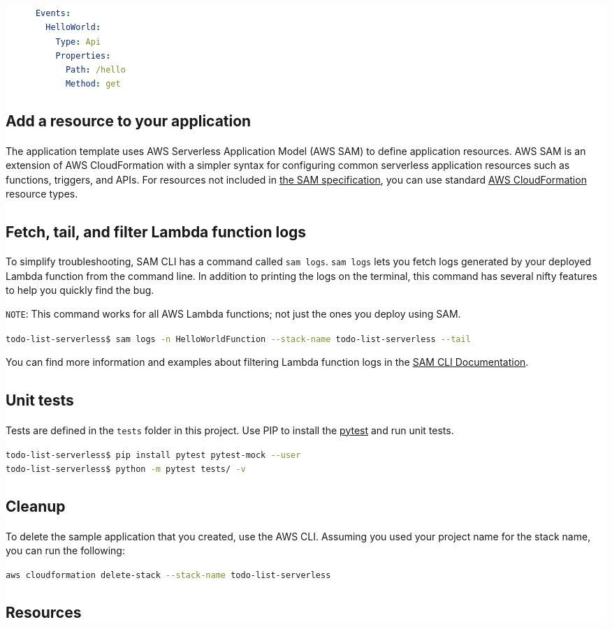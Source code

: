 ```yaml
      Events:
        HelloWorld:
          Type: Api
          Properties:
            Path: /hello
            Method: get
```

## Add a resource to your application
The application template uses AWS Serverless Application Model (AWS SAM) to define application resources. AWS SAM is an extension of AWS CloudFormation with a simpler syntax for configuring common serverless application resources such as functions, triggers, and APIs. For resources not included in [the SAM specification](https://github.com/awslabs/serverless-application-model/blob/master/versions/2016-10-31.md), you can use standard [AWS CloudFormation](https://docs.aws.amazon.com/AWSCloudFormation/latest/UserGuide/aws-template-resource-type-ref.html) resource types.

## Fetch, tail, and filter Lambda function logs

To simplify troubleshooting, SAM CLI has a command called `sam logs`. `sam logs` lets you fetch logs generated by your deployed Lambda function from the command line. In addition to printing the logs on the terminal, this command has several nifty features to help you quickly find the bug.

`NOTE`: This command works for all AWS Lambda functions; not just the ones you deploy using SAM.

```bash
todo-list-serverless$ sam logs -n HelloWorldFunction --stack-name todo-list-serverless --tail
```

You can find more information and examples about filtering Lambda function logs in the [SAM CLI Documentation](https://docs.aws.amazon.com/serverless-application-model/latest/developerguide/serverless-sam-cli-logging.html).

## Unit tests

Tests are defined in the `tests` folder in this project. Use PIP to install the [pytest](https://docs.pytest.org/en/latest/) and run unit tests.

```bash
todo-list-serverless$ pip install pytest pytest-mock --user
todo-list-serverless$ python -m pytest tests/ -v
```

## Cleanup

To delete the sample application that you created, use the AWS CLI. Assuming you used your project name for the stack name, you can run the following:

```bash
aws cloudformation delete-stack --stack-name todo-list-serverless
```

## Resources
